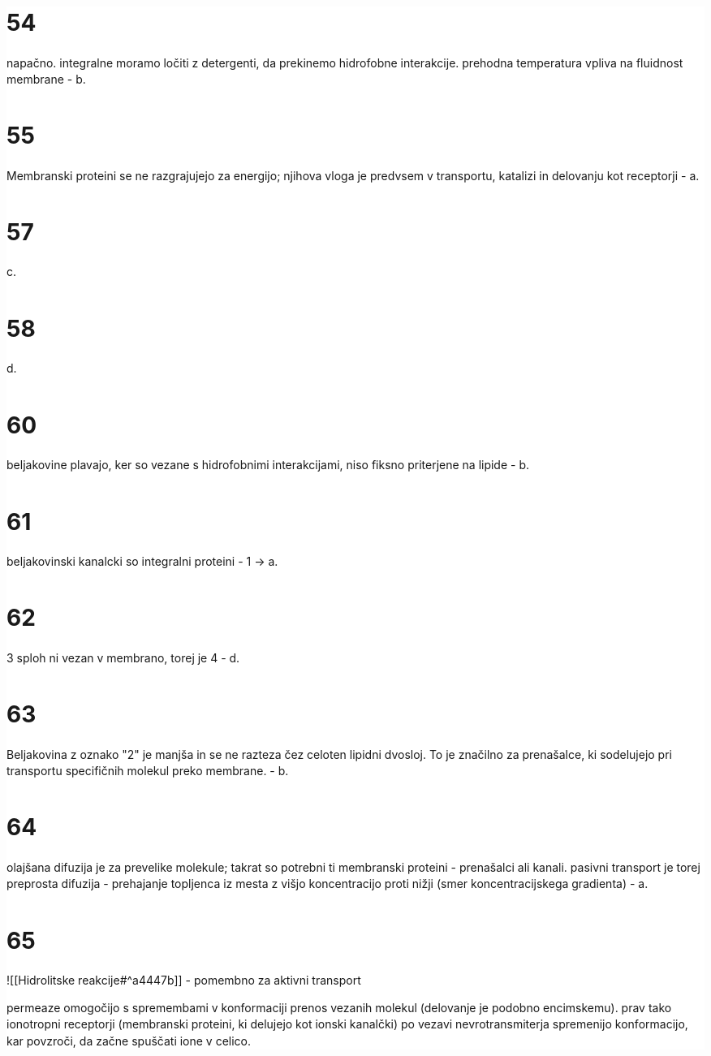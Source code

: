# 54
napačno. integralne moramo ločiti z detergenti, da prekinemo hidrofobne interakcije. prehodna temperatura vpliva na fluidnost membrane - b.

# 55
Membranski proteini se ne razgrajujejo za energijo; njihova vloga je predvsem v transportu, katalizi in delovanju kot receptorji - a.

# 57
c.

# 58
d.

# 60
beljakovine plavajo, ker so vezane s hidrofobnimi interakcijami, niso fiksno priterjene na lipide - b.

# 61
beljakovinski kanalcki so integralni proteini - 1 -> a.

# 62
3 sploh ni vezan v membrano, torej je 4 - d.

# 63
Beljakovina z oznako "2" je manjša in se ne razteza čez celoten lipidni dvosloj. To je značilno za prenašalce, ki sodelujejo pri transportu specifičnih molekul preko membrane. - b.

# 64
olajšana difuzija je za prevelike molekule; takrat so potrebni ti membranski proteini - prenašalci ali kanali. pasivni transport je torej preprosta difuzija - prehajanje topljenca iz mesta z višjo koncentracijo proti nižji (smer koncentracijskega gradienta) - a.

# 65
![[Hidrolitske reakcije#^a4447b]] - pomembno za aktivni transport

permeaze omogočijo s spremembami v konformaciji prenos vezanih molekul (delovanje je podobno encimskemu). 
prav tako ionotropni receptorji (membranski proteini, ki delujejo kot ionski kanalčki) po vezavi nevrotransmiterja spremenijo konformacijo, kar povzroči, da začne spuščati ione v celico.
